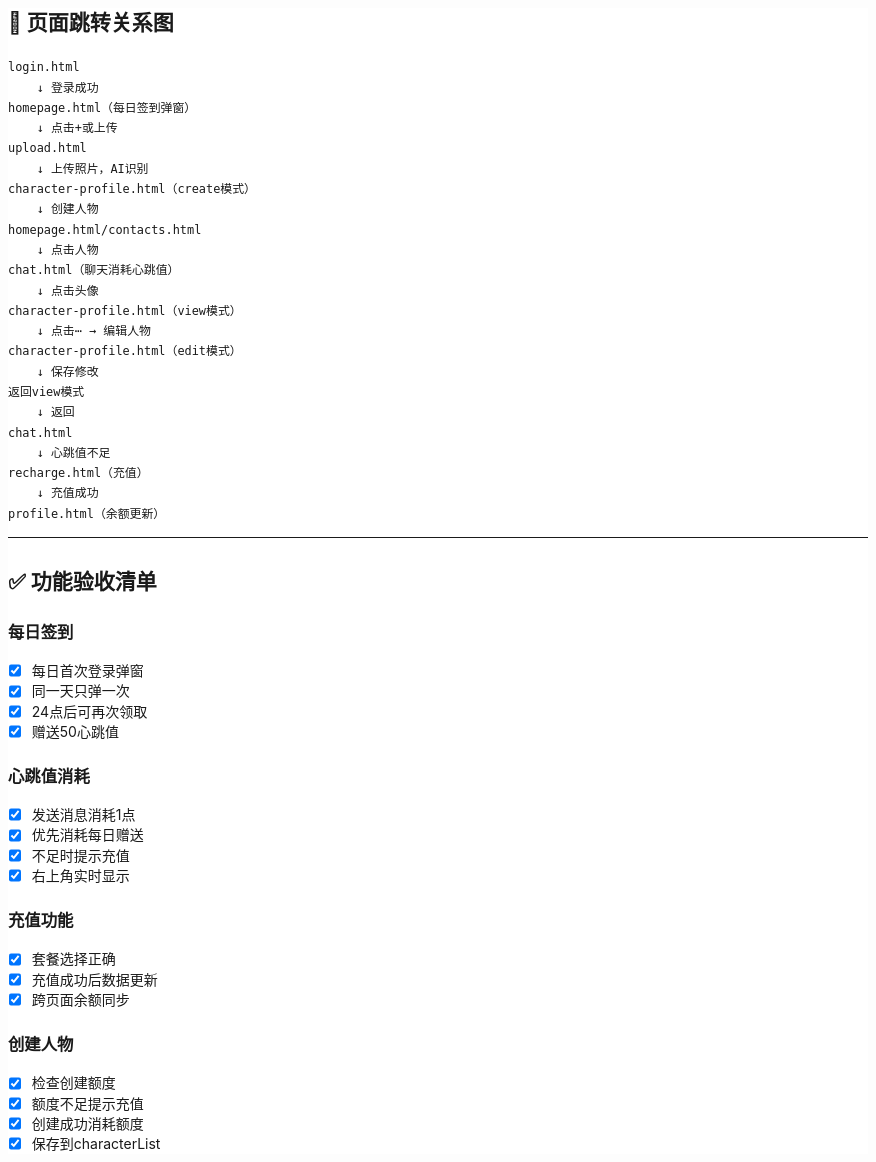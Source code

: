 
## 🔗 页面跳转关系图

```
login.html
    ↓ 登录成功
homepage.html（每日签到弹窗）
    ↓ 点击+或上传
upload.html
    ↓ 上传照片，AI识别
character-profile.html（create模式）
    ↓ 创建人物
homepage.html/contacts.html
    ↓ 点击人物
chat.html（聊天消耗心跳值）
    ↓ 点击头像
character-profile.html（view模式）
    ↓ 点击⋯ → 编辑人物
character-profile.html（edit模式）
    ↓ 保存修改
返回view模式
    ↓ 返回
chat.html
    ↓ 心跳值不足
recharge.html（充值）
    ↓ 充值成功
profile.html（余额更新）
```

---

## ✅ 功能验收清单

### 每日签到
- [x] 每日首次登录弹窗
- [x] 同一天只弹一次
- [x] 24点后可再次领取
- [x] 赠送50心跳值

### 心跳值消耗
- [x] 发送消息消耗1点
- [x] 优先消耗每日赠送
- [x] 不足时提示充值
- [x] 右上角实时显示

### 充值功能
- [x] 套餐选择正确
- [x] 充值成功后数据更新
- [x] 跨页面余额同步

### 创建人物
- [x] 检查创建额度
- [x] 额度不足提示充值
- [x] 创建成功消耗额度
- [x] 保存到characterList
